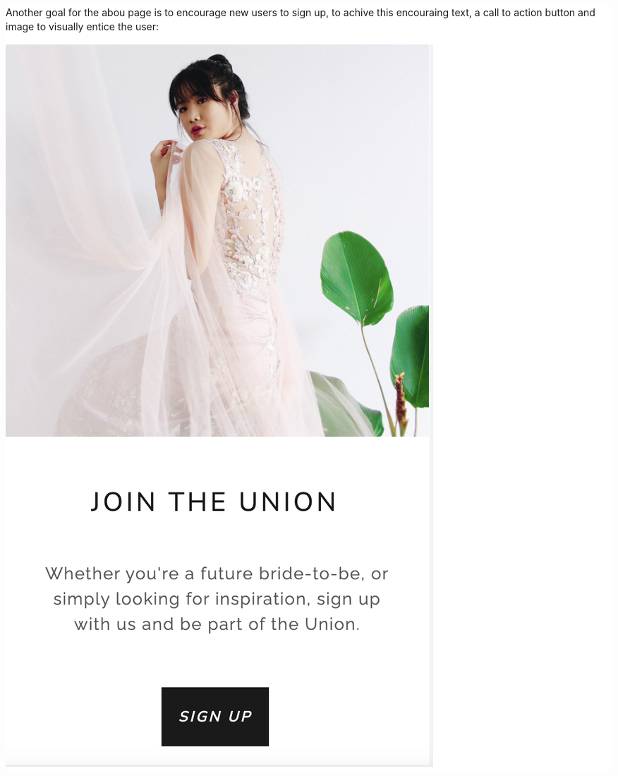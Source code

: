 Another goal for the abou page is to encourage new users to sign up, to achive this encouraing text, a call to action button and image to visually entice the user:

![join the union](/assets/images/joing-the-uion.png)
